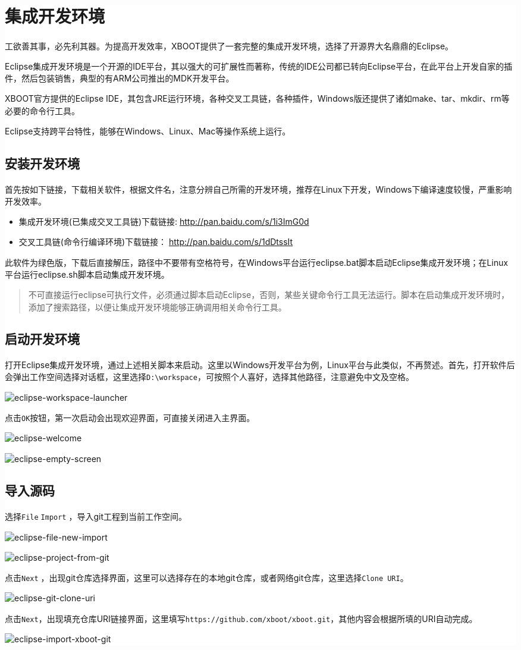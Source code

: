 # 集成开发环境

工欲善其事，必先利其器。为提高开发效率，XBOOT提供了一套完整的集成开发环境，选择了开源界大名鼎鼎的Eclipse。

Eclipse集成开发环境是一个开源的IDE平台，其以强大的可扩展性而著称，传统的IDE公司都已转向Eclipse平台，在此平台上开发自家的插件，然后包装销售，典型的有ARM公司推出的MDK开发平台。

XBOOT官方提供的Eclipse IDE，其包含JRE运行环境，各种交叉工具链，各种插件，Windows版还提供了诸如make、tar、mkdir、rm等必要的命令行工具。

Eclipse支持跨平台特性，能够在Windows、Linux、Mac等操作系统上运行。

## 安装开发环境
首先按如下链接，下载相关软件，根据文件名，注意分辨自己所需的开发环境，推荐在Linux下开发，Windows下编译速度较慢，严重影响开发效率。

* 集成开发环境(已集成交叉工具链)下载链接:
   http://pan.baidu.com/s/1i3ImG0d

* 交叉工具链(命令行编译环境)下载链接：
  http://pan.baidu.com/s/1dDtssIt

此软件为绿色版，下载后直接解压，路径中不要带有空格符号，在Windows平台运行eclipse.bat脚本启动Eclipse集成开发环境；在Linux平台运行eclipse.sh脚本启动集成开发环境。

> 不可直接运行eclipse可执行文件，必须通过脚本启动Eclipse，否则，某些关键命令行工具无法运行。脚本在启动集成开发环境时，添加了搜索路径，以便让集成开发环境能够正确调用相关命令行工具。

## 启动开发环境

打开Eclipse集成开发环境，通过上述相关脚本来启动。这里以Windows开发平台为例，Linux平台与此类似，不再赘述。首先，打开软件后会弹出工作空间选择对话框，这里选择`D:\workspace`，可按照个人喜好，选择其他路径，注意避免中文及空格。

![eclipse-workspace-launcher](https://github.com/xboot/xboot/raw/master/documents/images/eclipse-workspace-launcher.png)

点击`OK`按钮，第一次启动会出现欢迎界面，可直接关闭进入主界面。

![eclipse-welcome](https://github.com/xboot/xboot/raw/master/documents/images/eclipse-welcome.png)

![eclipse-empty-screen](https://github.com/xboot/xboot/raw/master/documents/images/eclipse-empty-screen.png)

## 导入源码

选择`File` `Import` ，导入git工程到当前工作空间。

![eclipse-file-new-import](https://github.com/xboot/xboot/raw/master/documents/images/eclipse-file-new-import.png)

![eclipse-project-from-git](https://github.com/xboot/xboot/raw/master/documents/images/eclipse-project-from-git.png)

点击`Next` ，出现git仓库选择界面，这里可以选择存在的本地git仓库，或者网络git仓库，这里选择`Clone URI`。

![eclipse-git-clone-uri](https://github.com/xboot/xboot/raw/master/documents/images/eclipse-git-clone-uri.png)

点击`Next`，出现填充仓库URI链接界面，这里填写`https://github.com/xboot/xboot.git`，其他内容会根据所填的URI自动完成。

![eclipse-import-xboot-git](https://github.com/xboot/xboot/raw/master/documents/images/eclipse-import-xboot-git.png)
